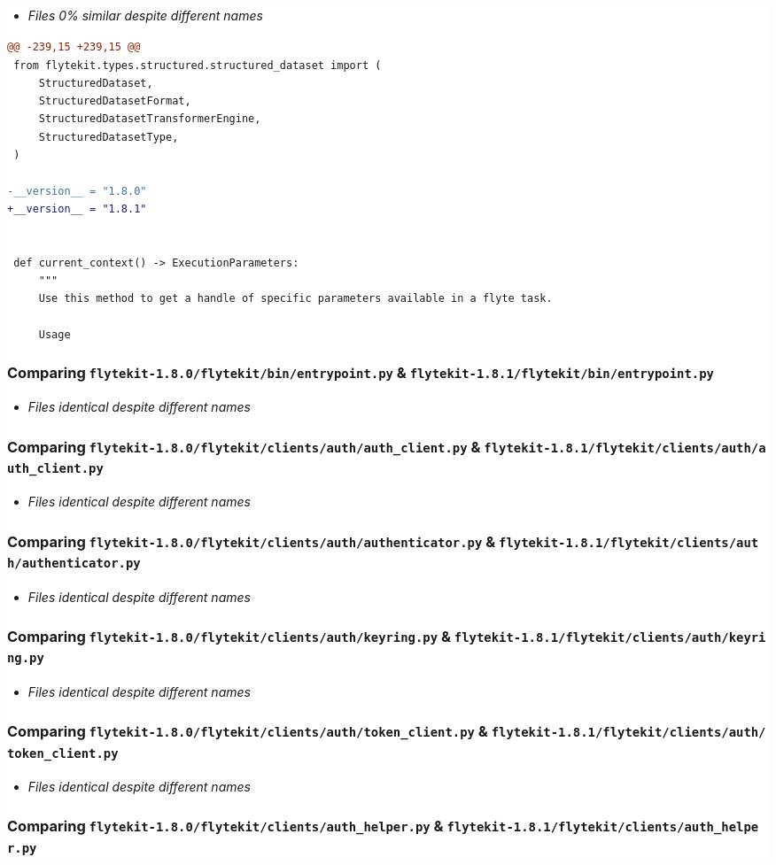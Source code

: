  * *Files 0% similar despite different names*

```diff
@@ -239,15 +239,15 @@
 from flytekit.types.structured.structured_dataset import (
     StructuredDataset,
     StructuredDatasetFormat,
     StructuredDatasetTransformerEngine,
     StructuredDatasetType,
 )
 
-__version__ = "1.8.0"
+__version__ = "1.8.1"
 
 
 def current_context() -> ExecutionParameters:
     """
     Use this method to get a handle of specific parameters available in a flyte task.
 
     Usage
```

### Comparing `flytekit-1.8.0/flytekit/bin/entrypoint.py` & `flytekit-1.8.1/flytekit/bin/entrypoint.py`

 * *Files identical despite different names*

### Comparing `flytekit-1.8.0/flytekit/clients/auth/auth_client.py` & `flytekit-1.8.1/flytekit/clients/auth/auth_client.py`

 * *Files identical despite different names*

### Comparing `flytekit-1.8.0/flytekit/clients/auth/authenticator.py` & `flytekit-1.8.1/flytekit/clients/auth/authenticator.py`

 * *Files identical despite different names*

### Comparing `flytekit-1.8.0/flytekit/clients/auth/keyring.py` & `flytekit-1.8.1/flytekit/clients/auth/keyring.py`

 * *Files identical despite different names*

### Comparing `flytekit-1.8.0/flytekit/clients/auth/token_client.py` & `flytekit-1.8.1/flytekit/clients/auth/token_client.py`

 * *Files identical despite different names*

### Comparing `flytekit-1.8.0/flytekit/clients/auth_helper.py` & `flytekit-1.8.1/flytekit/clients/auth_helper.py`
